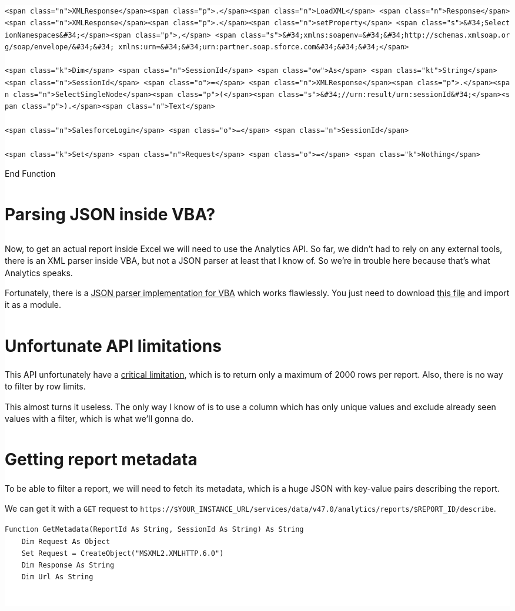     <span class="n">XMLResponse</span><span class="p">.</span><span class="n">LoadXML</span> <span class="n">Response</span>
    <span class="n">XMLResponse</span><span class="p">.</span><span class="n">setProperty</span> <span class="s">&#34;SelectionNamespaces&#34;</span><span class="p">,</span> <span class="s">&#34;xmlns:soapenv=&#34;&#34;http://schemas.xmlsoap.org/soap/envelope/&#34;&#34; xmlns:urn=&#34;&#34;urn:partner.soap.sforce.com&#34;&#34;&#34;</span>

    <span class="k">Dim</span> <span class="n">SessionId</span> <span class="ow">As</span> <span class="kt">String</span>
    <span class="n">SessionId</span> <span class="o">=</span> <span class="n">XMLResponse</span><span class="p">.</span><span class="n">SelectSingleNode</span><span class="p">(</span><span class="s">&#34;//urn:result/urn:sessionId&#34;</span><span class="p">).</span><span class="n">Text</span>

    <span class="n">SalesforceLogin</span> <span class="o">=</span> <span class="n">SessionId</span>

    <span class="k">Set</span> <span class="n">Request</span> <span class="o">=</span> <span class="k">Nothing</span>

<span class="k">End</span> <span class="k">Function</span>
</code></pre></div><h1>
  Parsing JSON inside VBA?
</h1>
<p>Now, to get an actual report inside Excel we will need to use the Analytics API.
So far, we didn&rsquo;t had to rely on any external tools, there is an XML parser
inside VBA, but not a JSON parser at least that I know of. So we&rsquo;re in trouble
here because that&rsquo;s what Analytics speaks.</p>
<p>Fortunately, there is a
<a href="https://github.com/VBA-tools/VBA-JSON">JSON parser implementation for VBA</a>
which works flawlessly. You just need to download
<a href="https://raw.githubusercontent.com/VBA-tools/VBA-JSON/master/JsonConverter.bas">this file</a>
and import it as a module.</p>
<h1>
  Unfortunate API limitations
</h1>
<p>This API unfortunately have a
<a href="https://developer.salesforce.com/docs/atlas.en-us.api_analytics.meta/api_analytics/sforce_analytics_rest_api_limits_limitations.htm">critical limitation</a>,
which is to return only a maximum of 2000 rows per report. Also, there is no way
to filter by row limits.</p>
<p>This almost turns it useless. The only way I know of is to use a column which
has only unique values and exclude already seen values with a filter, which is
what we&rsquo;ll gonna do.</p>
<h1>
  Getting report metadata
</h1>
<p>To be able to filter a report, we will need to fetch its metadata, which is a
huge JSON with key-value pairs describing the report.</p>
<p>We can get it with a <code>GET</code> request to
<code>https://$YOUR_INSTANCE_URL/services/data/v47.0/analytics/reports/$REPORT_ID/describe</code>.</p>
<div class="highlight"><pre tabindex="0" class="chroma"><code class="language-vb" data-lang="vb"><span class="k">Function</span> <span class="nf">GetMetadata</span><span class="p">(</span><span class="n">ReportId</span> <span class="ow">As</span> <span class="kt">String</span><span class="p">,</span> <span class="n">SessionId</span> <span class="ow">As</span> <span class="kt">String</span><span class="p">)</span> <span class="ow">As</span> <span class="kt">String</span>
    <span class="k">Dim</span> <span class="n">Request</span> <span class="ow">As</span> <span class="kt">Object</span>
    <span class="k">Set</span> <span class="n">Request</span> <span class="o">=</span> <span class="n">CreateObject</span><span class="p">(</span><span class="s">&#34;MSXML2.XMLHTTP.6.0&#34;</span><span class="p">)</span>
    <span class="k">Dim</span> <span class="n">Response</span> <span class="ow">As</span> <span class="kt">String</span>
    <span class="k">Dim</span> <span class="n">Url</span> <span class="ow">As</span> <span class="kt">String</span>

